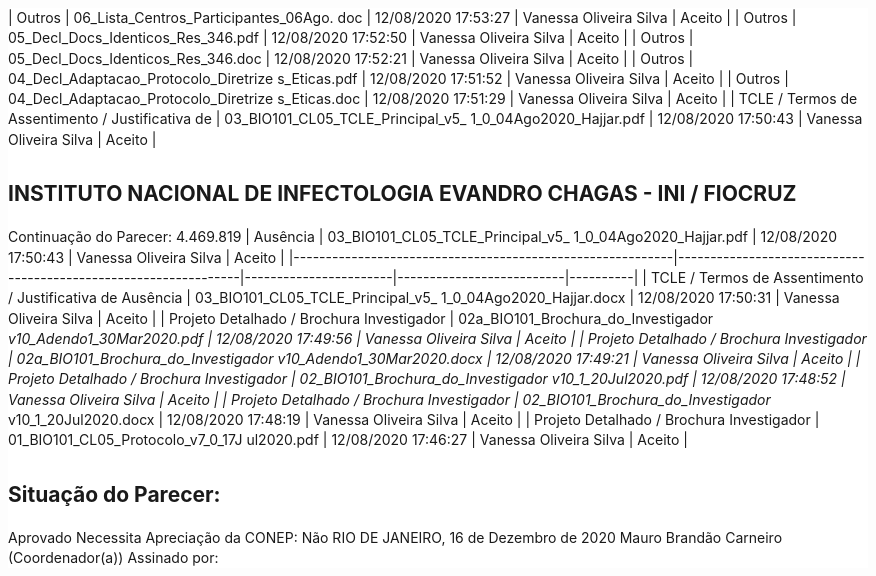 | Outros                                           | 06_Lista_Centros_Participantes_06Ago. doc                  | 12/08/2020 17:53:27   | Vanessa Oliveira Silva   | Aceito   |
| Outros                                           | 05_Decl_Docs_Identicos_Res_346.pdf                         | 12/08/2020 17:52:50   | Vanessa Oliveira Silva   | Aceito   |
| Outros                                           | 05_Decl_Docs_Identicos_Res_346.doc                         | 12/08/2020 17:52:21   | Vanessa Oliveira Silva   | Aceito   |
| Outros                                           | 04_Decl_Adaptacao_Protocolo_Diretrize s_Eticas.pdf         | 12/08/2020 17:51:52   | Vanessa Oliveira Silva   | Aceito   |
| Outros                                           | 04_Decl_Adaptacao_Protocolo_Diretrize s_Eticas.doc         | 12/08/2020 17:51:29   | Vanessa Oliveira Silva   | Aceito   |
| TCLE / Termos de Assentimento / Justificativa de | 03_BIO101_CL05_TCLE_Principal_v5_ 1_0_04Ago2020_Hajjar.pdf | 12/08/2020 17:50:43   | Vanessa Oliveira Silva   | Aceito   |
## INSTITUTO NACIONAL DE INFECTOLOGIA EVANDRO CHAGAS - INI / FIOCRUZ

Continuação do Parecer: 4.469.819
| Ausência                                                  | 03_BIO101_CL05_TCLE_Principal_v5_ 1_0_04Ago2020_Hajjar.pdf      | 12/08/2020 17:50:43   | Vanessa Oliveira Silva   | Aceito   |
|-----------------------------------------------------------|-----------------------------------------------------------------|-----------------------|--------------------------|----------|
| TCLE / Termos de Assentimento / Justificativa de Ausência | 03_BIO101_CL05_TCLE_Principal_v5_ 1_0_04Ago2020_Hajjar.docx     | 12/08/2020 17:50:31   | Vanessa Oliveira Silva   | Aceito   |
| Projeto Detalhado / Brochura Investigador                 | 02a_BIO101_Brochura_do_Investigador _v10_Adendo1_30Mar2020.pdf  | 12/08/2020 17:49:56   | Vanessa Oliveira Silva   | Aceito   |
| Projeto Detalhado / Brochura Investigador                 | 02a_BIO101_Brochura_do_Investigador _v10_Adendo1_30Mar2020.docx | 12/08/2020 17:49:21   | Vanessa Oliveira Silva   | Aceito   |
| Projeto Detalhado / Brochura Investigador                 | 02_BIO101_Brochura_do_Investigador_ v10_1_20Jul2020.pdf         | 12/08/2020 17:48:52   | Vanessa Oliveira Silva   | Aceito   |
| Projeto Detalhado / Brochura Investigador                 | 02_BIO101_Brochura_do_Investigador_ v10_1_20Jul2020.docx        | 12/08/2020 17:48:19   | Vanessa Oliveira Silva   | Aceito   |
| Projeto Detalhado / Brochura Investigador                 | 01_BIO101_CL05_Protocolo_v7_0_17J ul2020.pdf                    | 12/08/2020 17:46:27   | Vanessa Oliveira Silva   | Aceito   |
## Situação do Parecer:
Aprovado
Necessita Apreciação da CONEP:
Não
RIO DE JANEIRO, 16 de Dezembro de 2020
Mauro Brandão Carneiro (Coordenador(a)) Assinado por:

